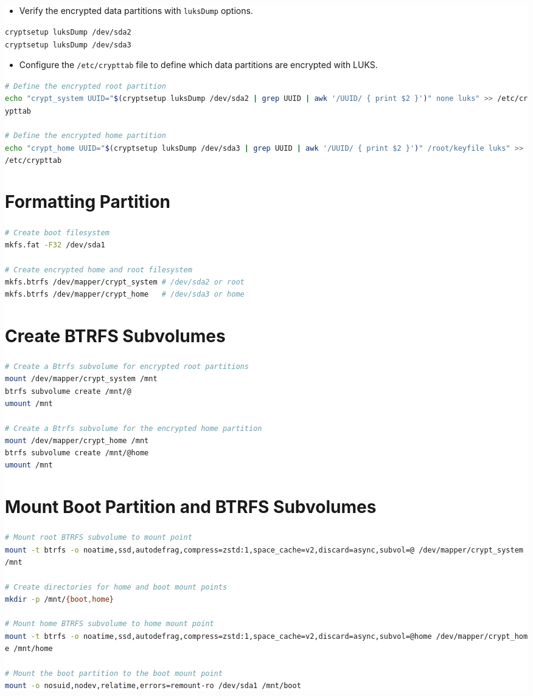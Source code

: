 - Verify the encrypted data partitions with `luksDump` options.

```bash
cryptsetup luksDump /dev/sda2
cryptsetup luksDump /dev/sda3
```

- Configure the `/etc/crypttab` file to define which data partitions are encrypted with LUKS.

```bash
# Define the encrypted root partition
echo "crypt_system UUID="$(cryptsetup luksDump /dev/sda2 | grep UUID | awk '/UUID/ { print $2 }')" none luks" >> /etc/crypttab

# Define the encrypted home partition
echo "crypt_home UUID="$(cryptsetup luksDump /dev/sda3 | grep UUID | awk '/UUID/ { print $2 }')" /root/keyfile luks" >> /etc/crypttab
```

# Formatting Partition

```bash
# Create boot filesystem
mkfs.fat -F32 /dev/sda1

# Create encrypted home and root filesystem
mkfs.btrfs /dev/mapper/crypt_system # /dev/sda2 or root
mkfs.btrfs /dev/mapper/crypt_home   # /dev/sda3 or home
```

# Create BTRFS Subvolumes

```bash
# Create a Btrfs subvolume for encrypted root partitions
mount /dev/mapper/crypt_system /mnt
btrfs subvolume create /mnt/@
umount /mnt

# Create a Btrfs subvolume for the encrypted home partition
mount /dev/mapper/crypt_home /mnt
btrfs subvolume create /mnt/@home
umount /mnt
```

# Mount Boot Partition and BTRFS Subvolumes

```bash
# Mount root BTRFS subvolume to mount point
mount -t btrfs -o noatime,ssd,autodefrag,compress=zstd:1,space_cache=v2,discard=async,subvol=@ /dev/mapper/crypt_system /mnt

# Create directories for home and boot mount points
mkdir -p /mnt/{boot,home}

# Mount home BTRFS subvolume to home mount point
mount -t btrfs -o noatime,ssd,autodefrag,compress=zstd:1,space_cache=v2,discard=async,subvol=@home /dev/mapper/crypt_home /mnt/home

# Mount the boot partition to the boot mount point
mount -o nosuid,nodev,relatime,errors=remount-ro /dev/sda1 /mnt/boot
```
